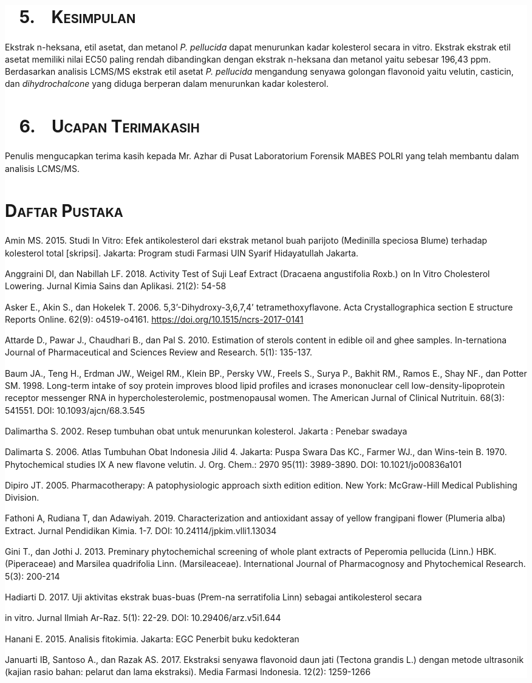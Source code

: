<ul style="list-style:none;"><li>
<h1><a name="bookmark35"></a><span class="font5"><a name="bookmark36"></a>5.</span><span class="font5" style="font-variant:small-caps;"> &nbsp;&nbsp;&nbsp;K</span><span class="font8" style="font-variant:small-caps;">esimpulan</span></h1></li></ul>
<p><span class="font4">Ekstrak n-heksana, etil asetat, dan metanol </span><span class="font3" style="font-style:italic;">P. pellucida </span><span class="font4">dapat menurunkan kadar kolesterol secara in vitro. Ekstrak ekstrak etil asetat memiliki nilai EC50 paling rendah dibandingkan dengan ekstrak n-heksana dan metanol yaitu sebesar 196,43 ppm. Berdasarkan analisis LCMS/MS ekstrak etil asetat </span><span class="font3" style="font-style:italic;">P. pellucida</span><span class="font4"> mengandung senyawa golongan flavonoid yaitu velutin, casticin, dan </span><span class="font3" style="font-style:italic;">dihydrochalcone</span><span class="font4"> yang diduga berperan dalam menurunkan kadar kolesterol.</span></p>
<ul style="list-style:none;"><li>
<h1><a name="bookmark37"></a><span class="font5"><a name="bookmark38"></a>6.</span><span class="font5" style="font-variant:small-caps;"> &nbsp;&nbsp;&nbsp;U</span><span class="font8" style="font-variant:small-caps;">capan </span><span class="font5" style="font-variant:small-caps;">T</span><span class="font8" style="font-variant:small-caps;">erimakasih</span></h1></li></ul>
<p><span class="font4">Penulis mengucapkan terima kasih kepada Mr. Azhar di Pusat Laboratorium Forensik MABES POLRI yang telah membantu dalam analisis LCMS/MS.</span></p>
<h1><a name="bookmark39"></a><span class="font5" style="font-variant:small-caps;"><a name="bookmark40"></a>D</span><span class="font8" style="font-variant:small-caps;">aftar </span><span class="font5" style="font-variant:small-caps;">P</span><span class="font8" style="font-variant:small-caps;">ustaka</span></h1>
<p><span class="font4">Amin MS. 2015. Studi In Vitro: Efek antikolesterol dari ekstrak metanol buah parijoto (Medinilla speciosa Blume) terhadap kolesterol total [skripsi]. Jakarta: Program studi Farmasi UIN Syarif Hidayatullah Jakarta.</span></p>
<p><span class="font4">Anggraini DI, dan Nabillah LF. 2018. Activity Test of Suji Leaf Extract (Dracaena angustifolia Roxb.) on In Vitro Cholesterol Lowering. Jurnal Kimia Sains dan Aplikasi. 21(2): 54-58</span></p>
<p><span class="font4">Asker E., Akin S., dan Hokelek T. 2006. 5,3’-Dihydroxy-3,6,7,4’ tetramethoxyflavone. Acta Crystallographica section E structure Reports Online. 62(9): o4519-o4161. </span><a href="https://doi.org/10.1515/ncrs-2017-0141"><span class="font4">https://doi.org/10.1515/ncrs-2017-0141</span></a></p>
<p><span class="font4">Attarde D., Pawar J., Chaudhari B., dan Pal S. 2010. Estimation of sterols content in edible oil and ghee samples. In-ternationa Journal of Pharmaceutical and Sciences Review and Research. 5(1): 135-137.</span></p>
<p><span class="font4">Baum JA., Teng H., Erdman JW., Weigel RM., Klein BP., Persky VW., Freels S., Surya P., Bakhit RM., Ramos E., Shay NF., dan Potter SM. 1998. Long-term intake of soy protein improves blood lipid profiles and icrases mononuclear cell low-density-lipoprotein receptor messenger RNA in hypercholesterolemic, postmenopausal women. The American Jurnal of Clinical Nutrituin. 68(3): 541551. DOI: 10.1093/ajcn/68.3.545</span></p>
<p><span class="font4">Dalimartha S. 2002. Resep tumbuhan obat untuk menurunkan kolesterol. Jakarta : Penebar swadaya</span></p>
<p><span class="font4">Dalimarta S. 2006. Atlas Tumbuhan Obat Indonesia Jilid 4. Jakarta: Puspa Swara Das KC., Farmer WJ., dan Wins-tein B. 1970. Phytochemical studies IX A new flavone velutin. J. Org. Chem.: 2970 95(11): 3989-3890. DOI: 10.1021/jo00836a101</span></p>
<p><span class="font4">Dipiro JT. 2005. Pharmacotherapy: A patophysiologic approach sixth edition edition. New York: McGraw-Hill Medical Publishing Division.</span></p>
<p><span class="font4">Fathoni A, Rudiana T, dan Adawiyah. 2019. Characterization and antioxidant assay of yellow frangipani flower (Plumeria alba) Extract. Jurnal Pendidikan Kimia. 1-7. DOI: 10.24114/jpkim.vlli1.13034</span></p>
<p><span class="font4">Gini T., dan Jothi J. 2013. Preminary phytochemichal screening of whole plant extracts of Peperomia pellucida (Linn.) HBK. (Piperaceae) and Marsilea quadrifolia Linn. (Marsileaceae). International Journal of Pharmacognosy and Phytochemical Research. 5(3): 200-214</span></p>
<p><span class="font4">Hadiarti D. 2017. Uji aktivitas ekstrak buas-buas (Prem-na serratifolia Linn) sebagai antikolesterol secara</span></p>
<p><span class="font4">in vitro. Jurnal Ilmiah Ar-Raz. 5(1): 22-29. DOI: 10.29406/arz.v5i1.644</span></p>
<p><span class="font4">Hanani E. 2015. Analisis fitokimia. Jakarta: EGC Penerbit buku kedokteran</span></p>
<p><span class="font4">Januarti IB, Santoso A., dan Razak AS. 2017. Ekstraksi senyawa flavonoid daun jati (Tectona grandis L.) dengan metode ultrasonik (kajian rasio bahan: pelarut dan lama ekstraksi). Media Farmasi Indonesia. 12(2): 1259-1266</span></p>
